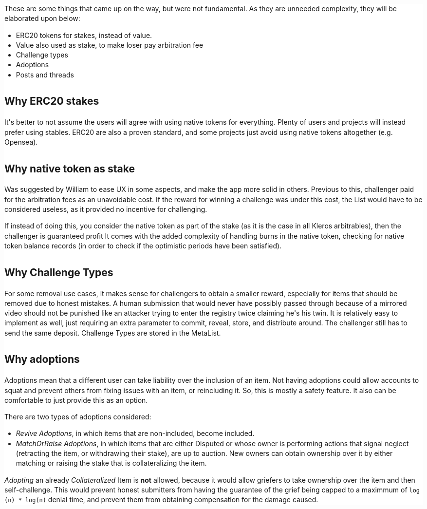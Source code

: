 These are some things that came up on the way, but were not fundamental. As they are unneeded complexity, they will be elaborated upon below:

- ERC20 tokens for stakes, instead of value.
- Value also used as stake, to make loser pay arbitration fee
- Challenge types
- Adoptions
- Posts and threads

## Why ERC20 stakes

It's better to not assume the users will agree with using native tokens for everything. Plenty of users and projects will instead prefer using stables. ERC20 are also a proven standard, and some projects just avoid using native tokens altogether (e.g. Opensea).

## Why native token as stake

Was suggested by William to ease UX in some aspects, and make the app more solid in others. Previous to this, challenger paid for the arbitration fees as an unavoidable cost. If the reward for winning a challenge was under this cost, the List would have to be considered useless, as it provided no incentive for challenging.

If instead of doing this, you consider the native token as part of the stake (as it is the case in all Kleros arbitrables), then the challenger is guaranteed profit 
It comes with the added complexity of handling burns in the native token, checking for native token balance records (in order to check if the optimistic periods have been satisfied).

## Why Challenge Types

For some removal use cases, it makes sense for challengers to obtain a smaller reward, especially for items that should be removed due to honest mistakes. A human submission that would never have possibly passed through because of a mirrored video should not be punished like an attacker trying to enter the registry twice claiming he's his twin. It is relatively easy to implement as well, just requiring an extra parameter to commit, reveal, store, and distribute around. The challenger still has to send the same deposit. Challenge Types are stored in the MetaList.

## Why adoptions

Adoptions mean that a different user can take liability over the inclusion of an item. Not having adoptions could allow accounts to squat and prevent others from fixing issues with an item, or reincluding it. So, this is mostly a safety feature. It also can be comfortable to just provide this as an option.

There are two types of adoptions considered:
- *Revive Adoptions*, in which items that are non-included, become included.
- *MatchOrRaise Adoptions*, in which items that are either Disputed or whose owner is performing actions that signal neglect (retracting the item, or withdrawing their stake), are up to auction. New owners can obtain ownership over it by either matching or raising the stake that is collateralizing the item.

*Adopting* an already *Collateralized* Item is **not** allowed, because it would allow griefers to take ownership over the item and then self-challenge. This would prevent honest submitters from having the guarantee of the grief being capped to a maximmum of `log(n) * log(n)` denial time, and prevent them from obtaining compensation for the damage caused.
